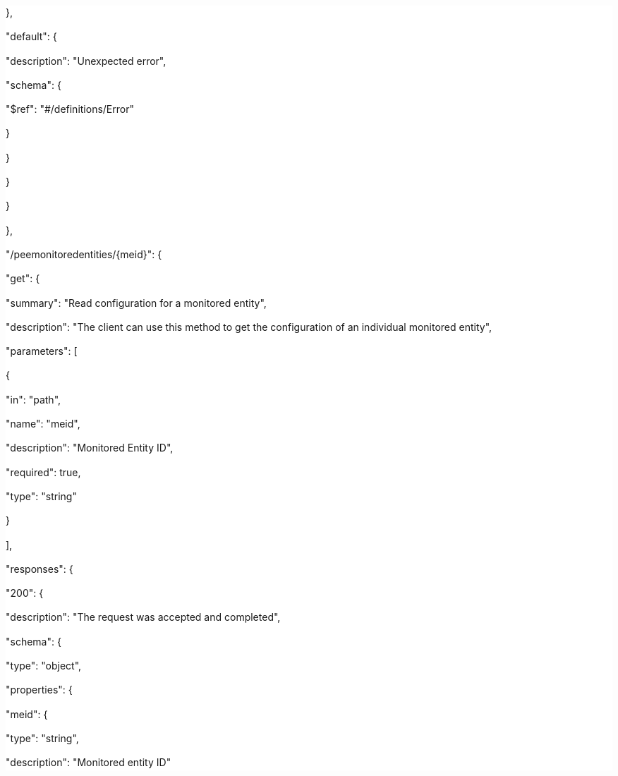 },

\"default\": {

\"description\": \"Unexpected error\",

\"schema\": {

\"\$ref\": \"\#/definitions/Error\"

}

}

}

}

},

\"/peemonitoredentities/{meid}\": {

\"get\": {

\"summary\": \"Read configuration for a monitored entity\",

\"description\": \"The client can use this method to get the
configuration of an individual monitored entity\",

\"parameters\": \[

{

\"in\": \"path\",

\"name\": \"meid\",

\"description\": \"Monitored Entity ID\",

\"required\": true,

\"type\": \"string\"

}

\],

\"responses\": {

\"200\": {

\"description\": \"The request was accepted and completed\",

\"schema\": {

\"type\": \"object\",

\"properties\": {

\"meid\": {

\"type\": \"string\",

\"description\": \"Monitored entity ID\"

